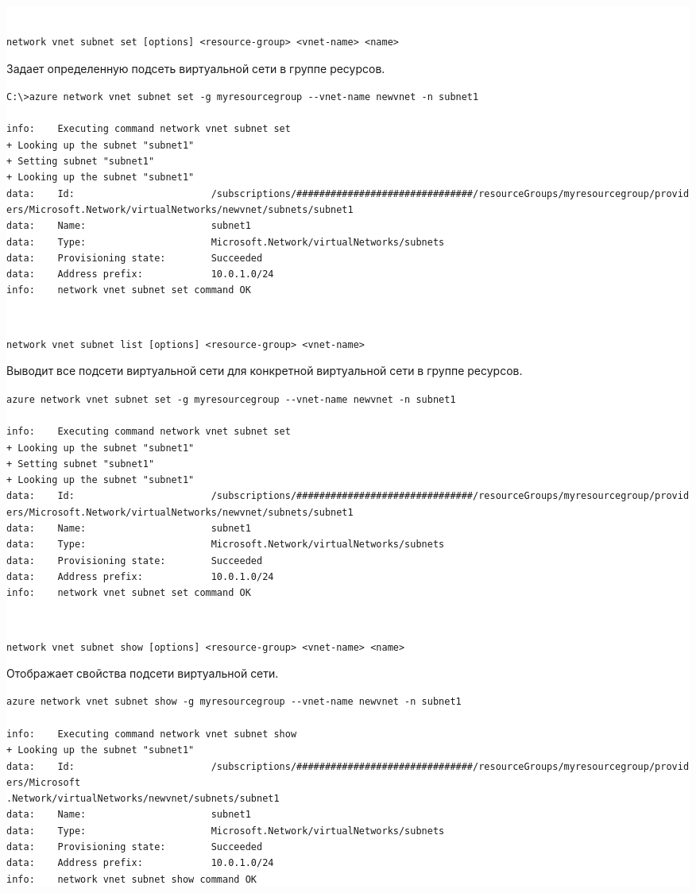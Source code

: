 <BR>

    network vnet subnet set [options] <resource-group> <vnet-name> <name>

Задает определенную подсеть виртуальной сети в группе ресурсов.

    C:\>azure network vnet subnet set -g myresourcegroup --vnet-name newvnet -n subnet1

    info:    Executing command network vnet subnet set
    + Looking up the subnet "subnet1"
    + Setting subnet "subnet1"
    + Looking up the subnet "subnet1"
    data:    Id:                        /subscriptions/###############################/resourceGroups/myresourcegroup/providers/Microsoft.Network/virtualNetworks/newvnet/subnets/subnet1
    data:    Name:                      subnet1
    data:    Type:                      Microsoft.Network/virtualNetworks/subnets
    data:    Provisioning state:        Succeeded
    data:    Address prefix:            10.0.1.0/24
    info:    network vnet subnet set command OK
<BR>

    network vnet subnet list [options] <resource-group> <vnet-name>

Выводит все подсети виртуальной сети для конкретной виртуальной сети в группе ресурсов.

    azure network vnet subnet set -g myresourcegroup --vnet-name newvnet -n subnet1

    info:    Executing command network vnet subnet set
    + Looking up the subnet "subnet1"
    + Setting subnet "subnet1"
    + Looking up the subnet "subnet1"
    data:    Id:                        /subscriptions/###############################/resourceGroups/myresourcegroup/providers/Microsoft.Network/virtualNetworks/newvnet/subnets/subnet1
    data:    Name:                      subnet1
    data:    Type:                      Microsoft.Network/virtualNetworks/subnets
    data:    Provisioning state:        Succeeded
    data:    Address prefix:            10.0.1.0/24
    info:    network vnet subnet set command OK
<BR>

    network vnet subnet show [options] <resource-group> <vnet-name> <name>
Отображает свойства подсети виртуальной сети.

    azure network vnet subnet show -g myresourcegroup --vnet-name newvnet -n subnet1

    info:    Executing command network vnet subnet show
    + Looking up the subnet "subnet1"
    data:    Id:                        /subscriptions/###############################/resourceGroups/myresourcegroup/providers/Microsoft
    .Network/virtualNetworks/newvnet/subnets/subnet1
    data:    Name:                      subnet1
    data:    Type:                      Microsoft.Network/virtualNetworks/subnets
    data:    Provisioning state:        Succeeded
    data:    Address prefix:            10.0.1.0/24
    info:    network vnet subnet show command OK

